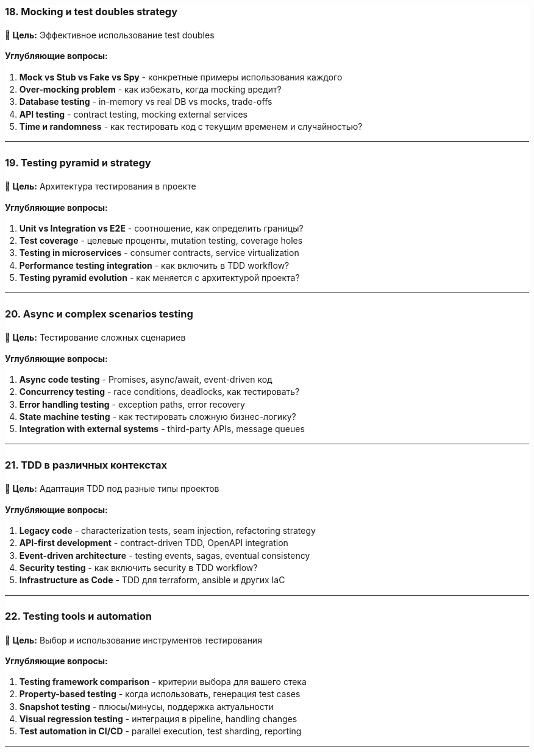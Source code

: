
### **18. Mocking и test doubles strategy**
**🎯 Цель:** Эффективное использование test doubles

**Углубляющие вопросы:**
1. **Mock vs Stub vs Fake vs Spy** - конкретные примеры использования каждого
2. **Over-mocking problem** - как избежать, когда mocking вредит?
3. **Database testing** - in-memory vs real DB vs mocks, trade-offs
4. **API testing** - contract testing, mocking external services
5. **Time и randomness** - как тестировать код с текущим временем и случайностью?

---

### **19. Testing pyramid и strategy**
**🎯 Цель:** Архитектура тестирования в проекте

**Углубляющие вопросы:**
1. **Unit vs Integration vs E2E** - соотношение, как определить границы?
2. **Test coverage** - целевые проценты, mutation testing, coverage holes
3. **Testing in microservices** - consumer contracts, service virtualization
4. **Performance testing integration** - как включить в TDD workflow?
5. **Testing pyramid evolution** - как меняется с архитектурой проекта?

---

### **20. Async и complex scenarios testing**
**🎯 Цель:** Тестирование сложных сценариев

**Углубляющие вопросы:**
1. **Async code testing** - Promises, async/await, event-driven код
2. **Concurrency testing** - race conditions, deadlocks, как тестировать?
3. **Error handling testing** - exception paths, error recovery
4. **State machine testing** - как тестировать сложную бизнес-логику?
5. **Integration with external systems** - third-party APIs, message queues

---

### **21. TDD в различных контекстах**
**🎯 Цель:** Адаптация TDD под разные типы проектов

**Углубляющие вопросы:**
1. **Legacy code** - characterization tests, seam injection, refactoring strategy
2. **API-first development** - contract-driven TDD, OpenAPI integration
3. **Event-driven architecture** - testing events, sagas, eventual consistency
4. **Security testing** - как включить security в TDD workflow?
5. **Infrastructure as Code** - TDD для terraform, ansible и других IaC

---

### **22. Testing tools и automation**
**🎯 Цель:** Выбор и использование инструментов тестирования

**Углубляющие вопросы:**
1. **Testing framework comparison** - критерии выбора для вашего стека
2. **Property-based testing** - когда использовать, генерация test cases
3. **Snapshot testing** - плюсы/минусы, поддержка актуальности
4. **Visual regression testing** - интеграция в pipeline, handling changes
5. **Test automation in CI/CD** - parallel execution, test sharding, reporting

---